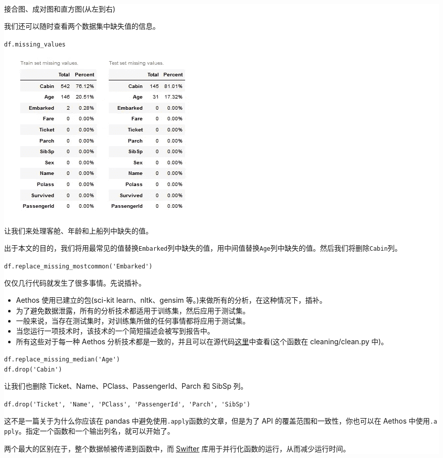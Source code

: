接合图、成对图和直方图(从左到右)

我们还可以随时查看两个数据集中缺失值的信息。

```
df.missing_values
```

![](img/a3291658adf8b94830cf7a2bd45db980.png)

让我们来处理客舱、年龄和上船列中缺失的值。

出于本文的目的，我们将用最常见的值替换`Embarked`列中缺失的值，用中间值替换`Age`列中缺失的值。然后我们将删除`Cabin`列。

```
df.replace_missing_mostcommon('Embarked')
```

仅仅几行代码就发生了很多事情。先说插补。

*   Aethos 使用已建立的包(sci-kit learn、nltk、gensim 等。)来做所有的分析，在这种情况下，插补。
*   为了避免数据泄露，所有的分析技术都适用于训练集，然后应用于测试集。
*   一般来说，当存在测试集时，对训练集所做的任何事情都将应用于测试集。
*   当您运行一项技术时，该技术的一个简短描述会被写到报告中。
*   所有这些对于每一种 Aethos 分析技术都是一致的，并且可以在源代码[这里](https://github.com/Ashton-Sidhu/aethos/tree/develop/aethos)中查看(这个函数在 cleaning/clean.py 中)。

```
df.replace_missing_median('Age')
df.drop('Cabin')
```

让我们也删除 Ticket、Name、PClass、PassengerId、Parch 和 SibSp 列。

```
df.drop('Ticket', 'Name', 'PClass', 'PassengerId', 'Parch', 'SibSp')
```

这不是一篇关于为什么你应该在 pandas 中避免使用`.apply`函数的文章，但是为了 API 的覆盖范围和一致性，你也可以在 Aethos 中使用`.apply`。指定一个函数和一个输出列名，就可以开始了。

两个最大的区别在于，整个数据帧被传递到函数中，而 [Swifter](https://github.com/jmcarpenter2/swifter) 库用于并行化函数的运行，从而减少运行时间。
